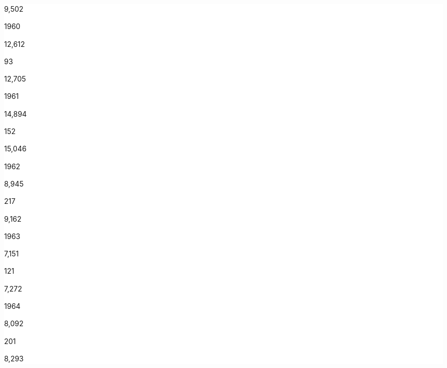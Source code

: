 <td><p>9,502</p></td>

</tr>

<tr>

<td><p>1960</p></td>

<td><p>12,612</p></td>

<td><p>93</p></td>

<td><p>12,705</p></td>

</tr>

<tr>

<td><p>1961</p></td>

<td><p>14,894</p></td>

<td><p>152</p></td>

<td><p>15,046</p></td>

</tr>

<tr>

<td><p>1962</p></td>

<td><p>8,945</p></td>

<td><p>217</p></td>

<td><p>9,162</p></td>

</tr>

<tr>

<td><p>1963</p></td>

<td><p>7,151</p></td>

<td><p>121</p></td>

<td><p>7,272</p></td>

</tr>

<tr>

<td><p>1964</p></td>

<td><p>8,092</p></td>

<td><p>201</p></td>

<td><p>8,293</p></td>

</tr>

<tr>
